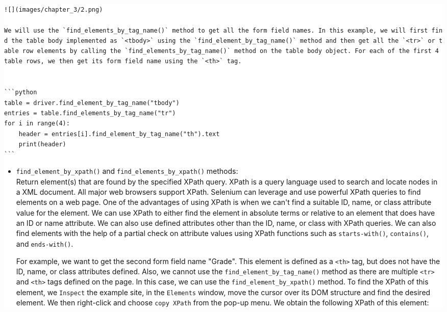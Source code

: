     ![](images/chapter_3/2.png)

    We will use the `find_elements_by_tag_name()` method to get all the form field names. In this example, we will first find the table body implemented as `<tbody>` using the `find_element_by_tag_name()` method and then get all the `<tr>` or table row elements by calling the `find_elements_by_tag_name()` method on the table body object. For each of the first 4 table rows, we then get its form field name using the `<th>` tag.

    
    ```python
    table = driver.find_element_by_tag_name("tbody")
    entries = table.find_elements_by_tag_name("tr")
    for i in range(4):
        header = entries[i].find_element_by_tag_name("th").text
        print(header)
    ```

*   `find_element_by_xpath()` and `find_elements_by_xpath()` methods:    
Return element(s) that are found by the specified XPath query. XPath is a query language used to search and locate nodes in a XML document. All major web browsers support XPath. Selenium can leverage and use powerful XPath queries to find elements on a web page. One of the advantages of using XPath is when we can't find a suitable ID, name, or class attribute value for the element. We can use XPath to either find the element in absolute terms or relative to an element that does have an ID or name attribute. We can also use defined attributes other than the ID, name, or class with XPath queries. We can also find elements with the help of a partial check on attribute values using XPath functions such as `starts-with()`, `contains()`, and `ends-with()`. 

    For example, we want to get the second form field name "Grade". This element is defined as a `<th>` tag, but does not have the ID, name, or class attributes defined. Also, we cannot use the `find_element_by_tag_name()` method as there are multiple `<tr>` and `<th>` tags defined on the page. In this case, we can use the `find_element_by_xpath()` method. To find the XPath of this element, we `Inspect` the example site, in the `Elements` window, move the cursor over its DOM structure and find the desired element. We then right-click and choose `copy XPath` from the pop-up menu. We obtain the following XPath of this element:

